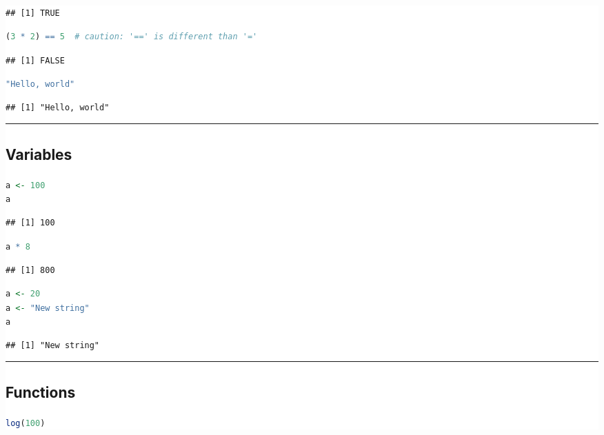 ```
## [1] TRUE
```

```r
(3 * 2) == 5  # caution: '==' is different than '='
```

```
## [1] FALSE
```



```r
"Hello, world"
```

```
## [1] "Hello, world"
```


---

## Variables


```r
a <- 100
a
```

```
## [1] 100
```

```r
a * 8
```

```
## [1] 800
```

```r
a <- 20
a <- "New string"
a
```

```
## [1] "New string"
```


---

## Functions


```r
log(100)
```
